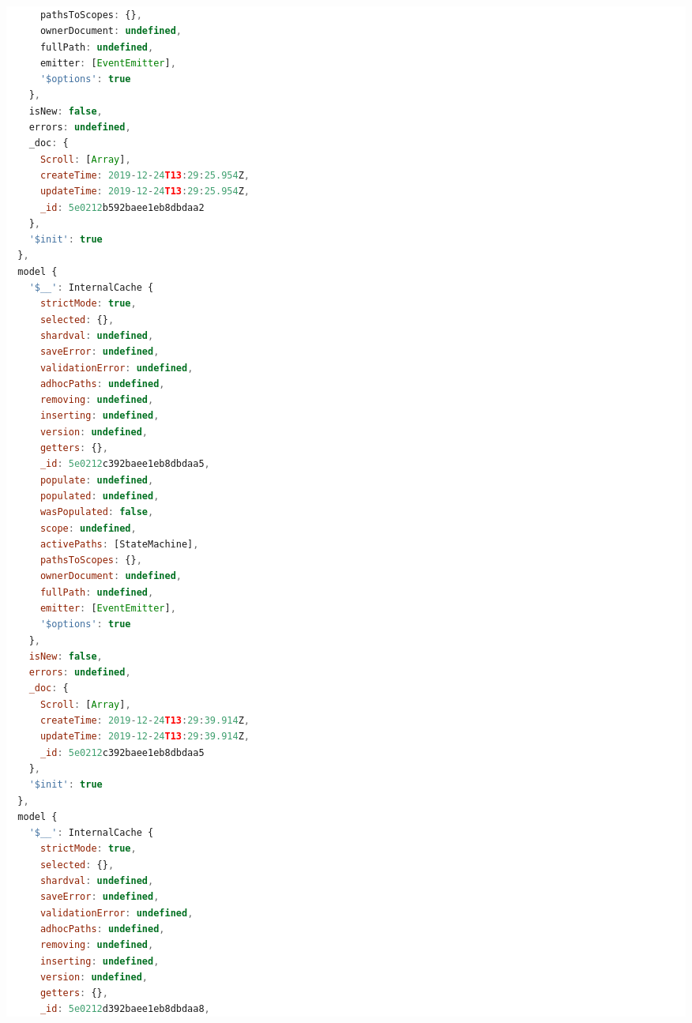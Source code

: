 ```javascript
      pathsToScopes: {},
      ownerDocument: undefined,
      fullPath: undefined,
      emitter: [EventEmitter],
      '$options': true
    },
    isNew: false,
    errors: undefined,
    _doc: {
      Scroll: [Array],
      createTime: 2019-12-24T13:29:25.954Z,
      updateTime: 2019-12-24T13:29:25.954Z,
      _id: 5e0212b592baee1eb8dbdaa2
    },
    '$init': true
  },
  model {
    '$__': InternalCache {
      strictMode: true,
      selected: {},
      shardval: undefined,
      saveError: undefined,
      validationError: undefined,
      adhocPaths: undefined,
      removing: undefined,
      inserting: undefined,
      version: undefined,
      getters: {},
      _id: 5e0212c392baee1eb8dbdaa5,
      populate: undefined,
      populated: undefined,
      wasPopulated: false,
      scope: undefined,
      activePaths: [StateMachine],
      pathsToScopes: {},
      ownerDocument: undefined,
      fullPath: undefined,
      emitter: [EventEmitter],
      '$options': true
    },
    isNew: false,
    errors: undefined,
    _doc: {
      Scroll: [Array],
      createTime: 2019-12-24T13:29:39.914Z,
      updateTime: 2019-12-24T13:29:39.914Z,
      _id: 5e0212c392baee1eb8dbdaa5
    },
    '$init': true
  },
  model {
    '$__': InternalCache {
      strictMode: true,
      selected: {},
      shardval: undefined,
      saveError: undefined,
      validationError: undefined,
      adhocPaths: undefined,
      removing: undefined,
      inserting: undefined,
      version: undefined,
      getters: {},
      _id: 5e0212d392baee1eb8dbdaa8,
```